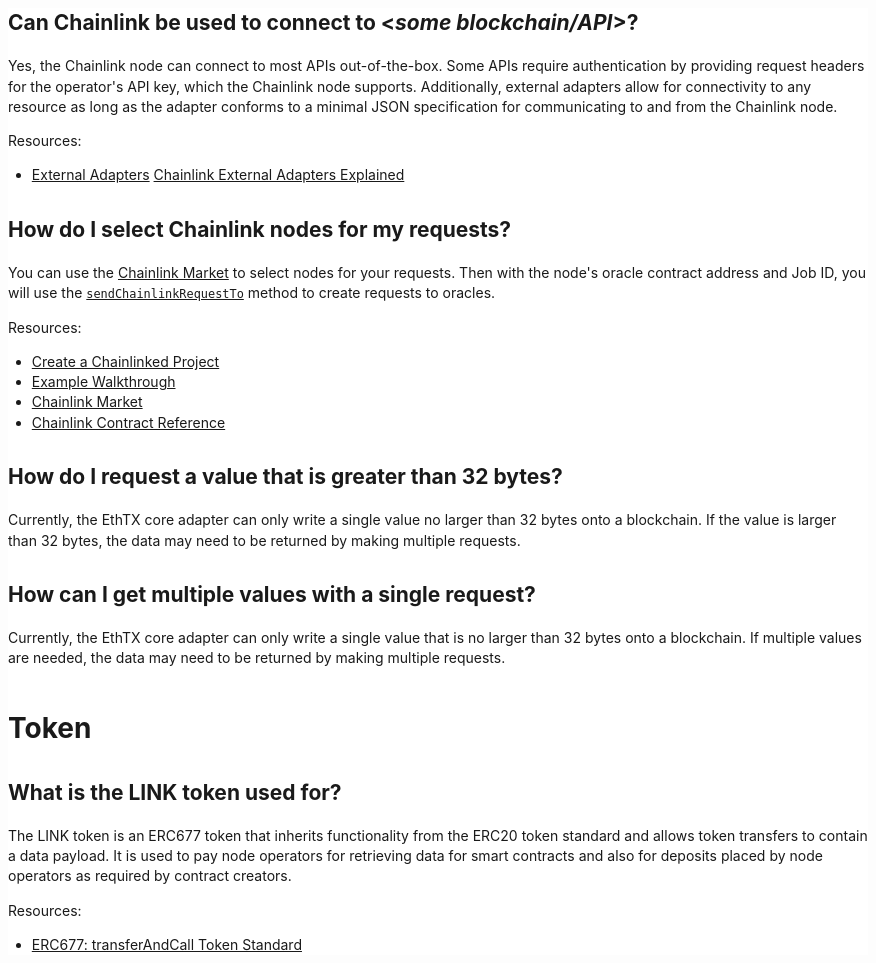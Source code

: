 ## Can Chainlink be used to connect to <*some blockchain/API*>?

Yes, the Chainlink node can connect to most APIs out-of-the-box. Some APIs require authentication by providing request headers for the operator's API key, which the Chainlink node supports. Additionally, external adapters allow for connectivity to any resource as long as the adapter conforms to a minimal JSON specification for communicating to and from the Chainlink node.

Resources:
*  [External Adapters](../external-adapters/)
<a href="https://blog.chain.link/chainlink-external-adapters-explained/">Chainlink External Adapters Explained</a>

## How do I select Chainlink nodes for my requests?

You can use the <a href="https://market.link/" target="_blank">Chainlink Market</a> to select nodes for your requests. Then with the node's oracle contract address and Job ID, you will use the [`sendChainlinkRequestTo`](../chainlink-framework/#sendchainlinkrequestto)  method to create requests to oracles.

Resources:
*  [Create a Chainlinked Project](../create-a-chainlinked-project/)
*  [Example Walkthrough](../intermediates-tutorial/)
*  <a href="https://market.link/" target="_blank">Chainlink Market</a>
*  [Chainlink Contract Reference](../chainlink-framework/#sendchainlinkrequestto)

## How do I request a value that is greater than 32 bytes?

Currently, the EthTX core adapter can only write a single value no larger than 32 bytes onto a blockchain. If the value is larger than 32 bytes, the data may need to be returned by making multiple requests.

## How can I get multiple values with a single request?

Currently, the EthTX core adapter can only write a single value that is no larger than 32 bytes onto a blockchain. If multiple values are needed, the data may need to be returned by making multiple requests.

# Token

## What is the LINK token used for?

The LINK token is an ERC677 token that inherits functionality from the ERC20 token standard and allows token transfers to contain a data payload. It is used to pay node operators for retrieving data for smart contracts and also for deposits placed by node operators as required by contract creators.

Resources:
*  <a href="https://github.com/ethereum/EIPs/issues/677" target="_blank">ERC677: transferAndCall Token Standard</a>
